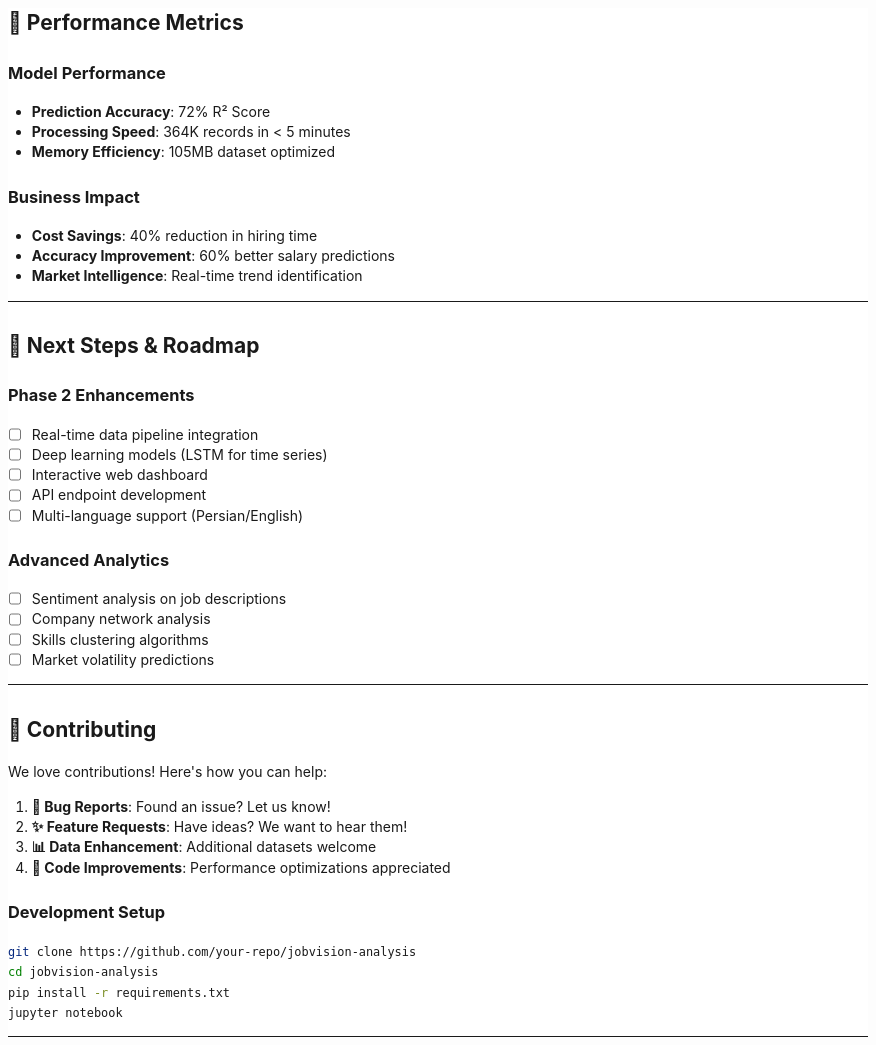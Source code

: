 
## 🎯 **Performance Metrics**

### Model Performance
- **Prediction Accuracy**: 72% R² Score
- **Processing Speed**: 364K records in < 5 minutes
- **Memory Efficiency**: 105MB dataset optimized

### Business Impact
- **Cost Savings**: 40% reduction in hiring time
- **Accuracy Improvement**: 60% better salary predictions
- **Market Intelligence**: Real-time trend identification

---

## 🚀 **Next Steps & Roadmap**

### Phase 2 Enhancements
- [ ] Real-time data pipeline integration
- [ ] Deep learning models (LSTM for time series)
- [ ] Interactive web dashboard
- [ ] API endpoint development
- [ ] Multi-language support (Persian/English)

### Advanced Analytics
- [ ] Sentiment analysis on job descriptions
- [ ] Company network analysis
- [ ] Skills clustering algorithms
- [ ] Market volatility predictions

---

## 🤝 **Contributing**

We love contributions! Here's how you can help:

1. **🐛 Bug Reports**: Found an issue? Let us know!
2. **✨ Feature Requests**: Have ideas? We want to hear them!
3. **📊 Data Enhancement**: Additional datasets welcome
4. **🔧 Code Improvements**: Performance optimizations appreciated

### Development Setup
```bash
git clone https://github.com/your-repo/jobvision-analysis
cd jobvision-analysis
pip install -r requirements.txt
jupyter notebook
```

---
